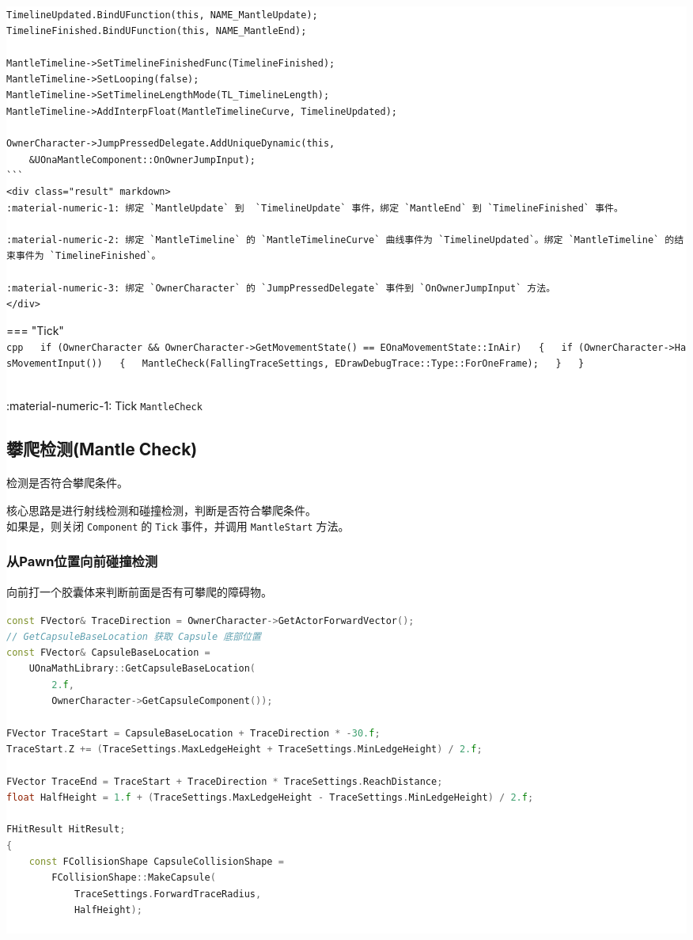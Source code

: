     TimelineUpdated.BindUFunction(this, NAME_MantleUpdate);
    TimelineFinished.BindUFunction(this, NAME_MantleEnd);

    MantleTimeline->SetTimelineFinishedFunc(TimelineFinished);
    MantleTimeline->SetLooping(false);
    MantleTimeline->SetTimelineLengthMode(TL_TimelineLength);
    MantleTimeline->AddInterpFloat(MantleTimelineCurve, TimelineUpdated);

    OwnerCharacter->JumpPressedDelegate.AddUniqueDynamic(this,
        &UOnaMantleComponent::OnOwnerJumpInput);
    ```
    <div class="result" markdown>
    :material-numeric-1: 绑定 `MantleUpdate` 到  `TimelineUpdate` 事件，绑定 `MantleEnd` 到 `TimelineFinished` 事件。
    
    :material-numeric-2: 绑定 `MantleTimeline` 的 `MantleTimelineCurve` 曲线事件为 `TimelineUpdated`。绑定 `MantleTimeline` 的结束事件为 `TimelineFinished`。

    :material-numeric-3: 绑定 `OwnerCharacter` 的 `JumpPressedDelegate` 事件到 `OnOwnerJumpInput` 方法。
    </div>
=== "Tick"  
    ```cpp  
	if (OwnerCharacter && OwnerCharacter->GetMovementState() == EOnaMovementState::InAir)  
	{  
		if (OwnerCharacter->HasMovementInput())  
		{  
			MantleCheck(FallingTraceSettings, EDrawDebugTrace::Type::ForOneFrame);  
		}  
	}  
    ```  
    <div class="result" markdown>  
    :material-numeric-1: Tick `MantleCheck`  
    </div>

## 攀爬检测(Mantle Check)

检测是否符合攀爬条件。

核心思路是进行射线检测和碰撞检测，判断是否符合攀爬条件。  
如果是，则关闭 `Component` 的 `Tick` 事件，并调用 `MantleStart` 方法。

### 从Pawn位置向前碰撞检测

向前打一个胶囊体来判断前面是否有可攀爬的障碍物。

```cpp
const FVector& TraceDirection = OwnerCharacter->GetActorForwardVector();  
// GetCapsuleBaseLocation 获取 Capsule 底部位置
const FVector& CapsuleBaseLocation = 
	UOnaMathLibrary::GetCapsuleBaseLocation(
		2.f, 
		OwnerCharacter->GetCapsuleComponent());  
	
FVector TraceStart = CapsuleBaseLocation + TraceDirection * -30.f;  
TraceStart.Z += (TraceSettings.MaxLedgeHeight + TraceSettings.MinLedgeHeight) / 2.f;  

FVector TraceEnd = TraceStart + TraceDirection * TraceSettings.ReachDistance;  
float HalfHeight = 1.f + (TraceSettings.MaxLedgeHeight - TraceSettings.MinLedgeHeight) / 2.f;

FHitResult HitResult;  
{  
    const FCollisionShape CapsuleCollisionShape = 
    	FCollisionShape::MakeCapsule(
    		TraceSettings.ForwardTraceRadius, 
    		HalfHeight);  
    		
```